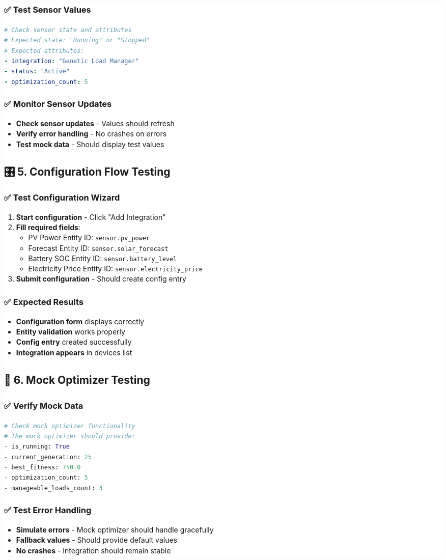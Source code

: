 ### **✅ Test Sensor Values**
```yaml
# Check sensor state and attributes
# Expected state: "Running" or "Stopped"
# Expected attributes:
- integration: "Genetic Load Manager"
- status: "Active"
- optimization_count: 5
```

### **✅ Monitor Sensor Updates**
- **Check sensor updates** - Values should refresh
- **Verify error handling** - No crashes on errors
- **Test mock data** - Should display test values

## 🎛️ **5. Configuration Flow Testing**

### **✅ Test Configuration Wizard**
1. **Start configuration** - Click "Add Integration"
2. **Fill required fields**:
   - PV Power Entity ID: `sensor.pv_power`
   - Forecast Entity ID: `sensor.solar_forecast`
   - Battery SOC Entity ID: `sensor.battery_level`
   - Electricity Price Entity ID: `sensor.electricity_price`
3. **Submit configuration** - Should create config entry

### **✅ Expected Results**
- **Configuration form** displays correctly
- **Entity validation** works properly
- **Config entry** created successfully
- **Integration appears** in devices list

## 🔧 **6. Mock Optimizer Testing**

### **✅ Verify Mock Data**
```python
# Check mock optimizer functionality
# The mock optimizer should provide:
- is_running: True
- current_generation: 25
- best_fitness: 750.0
- optimization_count: 5
- manageable_loads_count: 3
```

### **✅ Test Error Handling**
- **Simulate errors** - Mock optimizer should handle gracefully
- **Fallback values** - Should provide default values
- **No crashes** - Integration should remain stable
